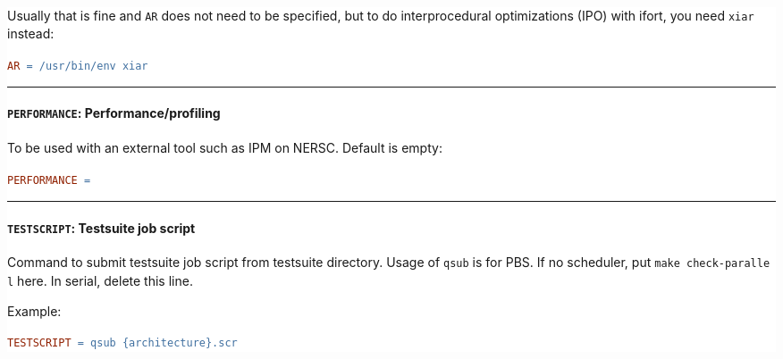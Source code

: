 
Usually that is fine and `AR` does not need to be specified, but
to do interprocedural optimizations (IPO) with ifort, you need `xiar` instead:
```makefile
AR = /usr/bin/env xiar
```

----

#### `PERFORMANCE`: Performance/profiling

To be used with an external tool such as IPM on NERSC. Default is empty:
```makefile
PERFORMANCE = 
```

----

#### `TESTSCRIPT`: Testsuite job script

Command to submit testsuite job script from testsuite directory.
Usage of `qsub` is for PBS. If no scheduler, put `make check-parallel` here.
In serial, delete this line.

Example:
```makefile
TESTSCRIPT = qsub {architecture}.scr
```
